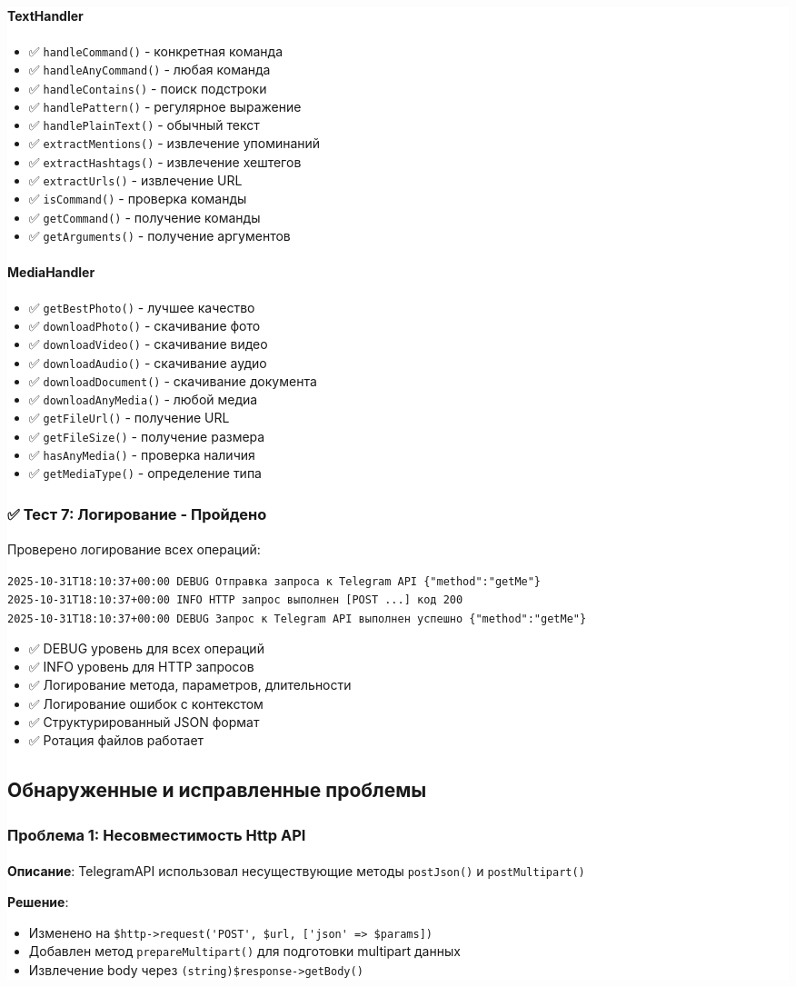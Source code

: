 #### TextHandler
- ✅ `handleCommand()` - конкретная команда
- ✅ `handleAnyCommand()` - любая команда
- ✅ `handleContains()` - поиск подстроки
- ✅ `handlePattern()` - регулярное выражение
- ✅ `handlePlainText()` - обычный текст
- ✅ `extractMentions()` - извлечение упоминаний
- ✅ `extractHashtags()` - извлечение хештегов
- ✅ `extractUrls()` - извлечение URL
- ✅ `isCommand()` - проверка команды
- ✅ `getCommand()` - получение команды
- ✅ `getArguments()` - получение аргументов

#### MediaHandler
- ✅ `getBestPhoto()` - лучшее качество
- ✅ `downloadPhoto()` - скачивание фото
- ✅ `downloadVideo()` - скачивание видео
- ✅ `downloadAudio()` - скачивание аудио
- ✅ `downloadDocument()` - скачивание документа
- ✅ `downloadAnyMedia()` - любой медиа
- ✅ `getFileUrl()` - получение URL
- ✅ `getFileSize()` - получение размера
- ✅ `hasAnyMedia()` - проверка наличия
- ✅ `getMediaType()` - определение типа

### ✅ Тест 7: Логирование - Пройдено

Проверено логирование всех операций:

```
2025-10-31T18:10:37+00:00 DEBUG Отправка запроса к Telegram API {"method":"getMe"}
2025-10-31T18:10:37+00:00 INFO HTTP запрос выполнен [POST ...] код 200
2025-10-31T18:10:37+00:00 DEBUG Запрос к Telegram API выполнен успешно {"method":"getMe"}
```

- ✅ DEBUG уровень для всех операций
- ✅ INFO уровень для HTTP запросов
- ✅ Логирование метода, параметров, длительности
- ✅ Логирование ошибок с контекстом
- ✅ Структурированный JSON формат
- ✅ Ротация файлов работает

## Обнаруженные и исправленные проблемы

### Проблема 1: Несовместимость Http API
**Описание**: TelegramAPI использовал несуществующие методы `postJson()` и `postMultipart()`

**Решение**: 
- Изменено на `$http->request('POST', $url, ['json' => $params])`
- Добавлен метод `prepareMultipart()` для подготовки multipart данных
- Извлечение body через `(string)$response->getBody()`
